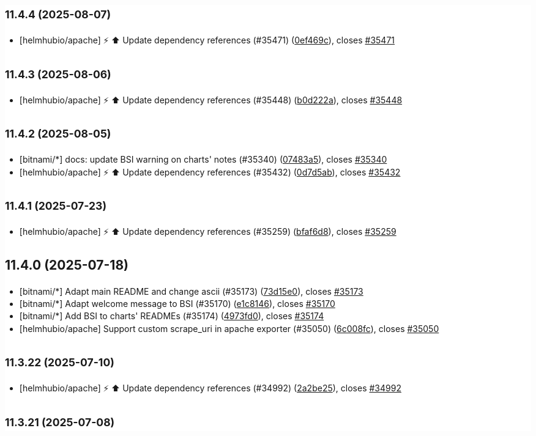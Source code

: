 ## <small>11.4.4 (2025-08-07)</small>

* [helmhubio/apache] :zap: :arrow_up: Update dependency references (#35471) ([0ef469c](https://github.com/helmhub-io/charts/commit/0ef469c9eff8c235e1f8ed9c7a10172d9a6527a9)), closes [#35471](https://github.com/helmhub-io/charts/issues/35471)

## <small>11.4.3 (2025-08-06)</small>

* [helmhubio/apache] :zap: :arrow_up: Update dependency references (#35448) ([b0d222a](https://github.com/helmhub-io/charts/commit/b0d222a2df7735820fc7e860a80ae229821f471b)), closes [#35448](https://github.com/helmhub-io/charts/issues/35448)

## <small>11.4.2 (2025-08-05)</small>

* [bitnami/*] docs: update BSI warning on charts' notes (#35340) ([07483a5](https://github.com/helmhub-io/charts/commit/07483a5ed964b409266dc025e4b55bf2eb0f621c)), closes [#35340](https://github.com/helmhub-io/charts/issues/35340)
* [helmhubio/apache] :zap: :arrow_up: Update dependency references (#35432) ([0d7d5ab](https://github.com/helmhub-io/charts/commit/0d7d5ab43292091f89d0fbc21d751973c2bf9b5f)), closes [#35432](https://github.com/helmhub-io/charts/issues/35432)

## <small>11.4.1 (2025-07-23)</small>

* [helmhubio/apache] :zap: :arrow_up: Update dependency references (#35259) ([bfaf6d8](https://github.com/helmhub-io/charts/commit/bfaf6d8c5b9d450d163cdf1f4ac6c54f8b238fb5)), closes [#35259](https://github.com/helmhub-io/charts/issues/35259)

## 11.4.0 (2025-07-18)

* [bitnami/*] Adapt main README and change ascii (#35173) ([73d15e0](https://github.com/helmhub-io/charts/commit/73d15e03e04647efa902a1d14a09ea8657429cd0)), closes [#35173](https://github.com/helmhub-io/charts/issues/35173)
* [bitnami/*] Adapt welcome message to BSI (#35170) ([e1c8146](https://github.com/helmhub-io/charts/commit/e1c8146831516fb35de736a6f3fd10e5e7a44286)), closes [#35170](https://github.com/helmhub-io/charts/issues/35170)
* [bitnami/*] Add BSI to charts' READMEs (#35174) ([4973fd0](https://github.com/helmhub-io/charts/commit/4973fd08dd7e95398ddcc4054538023b542e19f2)), closes [#35174](https://github.com/helmhub-io/charts/issues/35174)
* [helmhubio/apache] Support custom scrape_uri in apache exporter (#35050) ([6c008fc](https://github.com/helmhub-io/charts/commit/6c008fcf2fd8943b243860164f17cd53485f6119)), closes [#35050](https://github.com/helmhub-io/charts/issues/35050)

## <small>11.3.22 (2025-07-10)</small>

* [helmhubio/apache] :zap: :arrow_up: Update dependency references (#34992) ([2a2be25](https://github.com/helmhub-io/charts/commit/2a2be25c074bedc94656f17095c2a2cbe4368f19)), closes [#34992](https://github.com/helmhub-io/charts/issues/34992)

## <small>11.3.21 (2025-07-08)</small>

